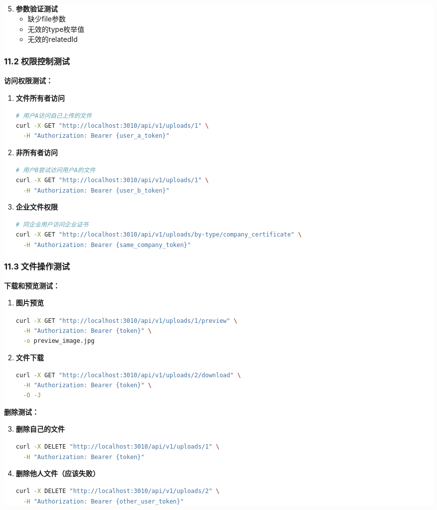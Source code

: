 5. **参数验证测试**
   - 缺少file参数
   - 无效的type枚举值
   - 无效的relatedId

### 11.2 权限控制测试

**访问权限测试：**

1. **文件所有者访问**
   ```bash
   # 用户A访问自己上传的文件
   curl -X GET "http://localhost:3010/api/v1/uploads/1" \
     -H "Authorization: Bearer {user_a_token}"
   ```

2. **非所有者访问**
   ```bash
   # 用户B尝试访问用户A的文件
   curl -X GET "http://localhost:3010/api/v1/uploads/1" \
     -H "Authorization: Bearer {user_b_token}"
   ```

3. **企业文件权限**
   ```bash
   # 同企业用户访问企业证书
   curl -X GET "http://localhost:3010/api/v1/uploads/by-type/company_certificate" \
     -H "Authorization: Bearer {same_company_token}"
   ```

### 11.3 文件操作测试

**下载和预览测试：**

1. **图片预览**
   ```bash
   curl -X GET "http://localhost:3010/api/v1/uploads/1/preview" \
     -H "Authorization: Bearer {token}" \
     -o preview_image.jpg
   ```

2. **文件下载**
   ```bash
   curl -X GET "http://localhost:3010/api/v1/uploads/2/download" \
     -H "Authorization: Bearer {token}" \
     -O -J
   ```

**删除测试：**

3. **删除自己的文件**
   ```bash
   curl -X DELETE "http://localhost:3010/api/v1/uploads/1" \
     -H "Authorization: Bearer {token}"
   ```

4. **删除他人文件（应该失败）**
   ```bash
   curl -X DELETE "http://localhost:3010/api/v1/uploads/2" \
     -H "Authorization: Bearer {other_user_token}"
   ```
